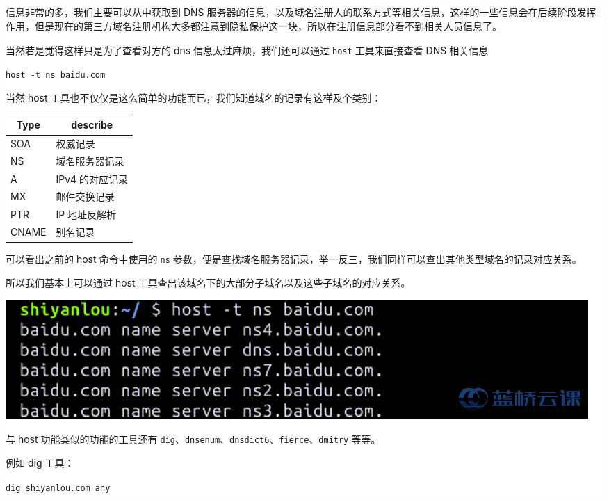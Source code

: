信息非常的多，我们主要可以从中获取到 DNS 服务器的信息，以及域名注册人的联系方式等相关信息，这样的一些信息会在后续阶段发挥作用，但是现在的第三方域名注册机构大多都注意到隐私保护这一块，所以在注册信息部分看不到相关人员信息了。

当然若是觉得这样只是为了查看对方的 dns 信息太过麻烦，我们还可以通过 `host` 工具来直接查看 DNS 相关信息

```
host -t ns baidu.com
```

当然 host 工具也不仅仅是这么简单的功能而已，我们知道域名的记录有这样及个类别：

| Type  | describe        |
| ----- | --------------- |
| SOA   | 权威记录        |
| NS    | 域名服务器记录  |
| A     | IPv4 的对应记录 |
| MX    | 邮件交换记录    |
| PTR   | IP 地址反解析   |
| CNAME | 别名记录        |

可以看出之前的 host 命令中使用的 `ns` 参数，便是查找域名服务器记录，举一反三，我们同样可以查出其他类型域名的记录对应关系。

所以我们基本上可以通过 host 工具查出该域名下的大部分子域名以及这些子域名的对应关系。

![host-ns.png](../imgs/wm_90.png)

与 host 功能类似的功能的工具还有 `dig`、`dnsenum`、`dnsdict6`、`fierce`、`dmitry` 等等。

例如 dig 工具：

```
dig shiyanlou.com any
```
